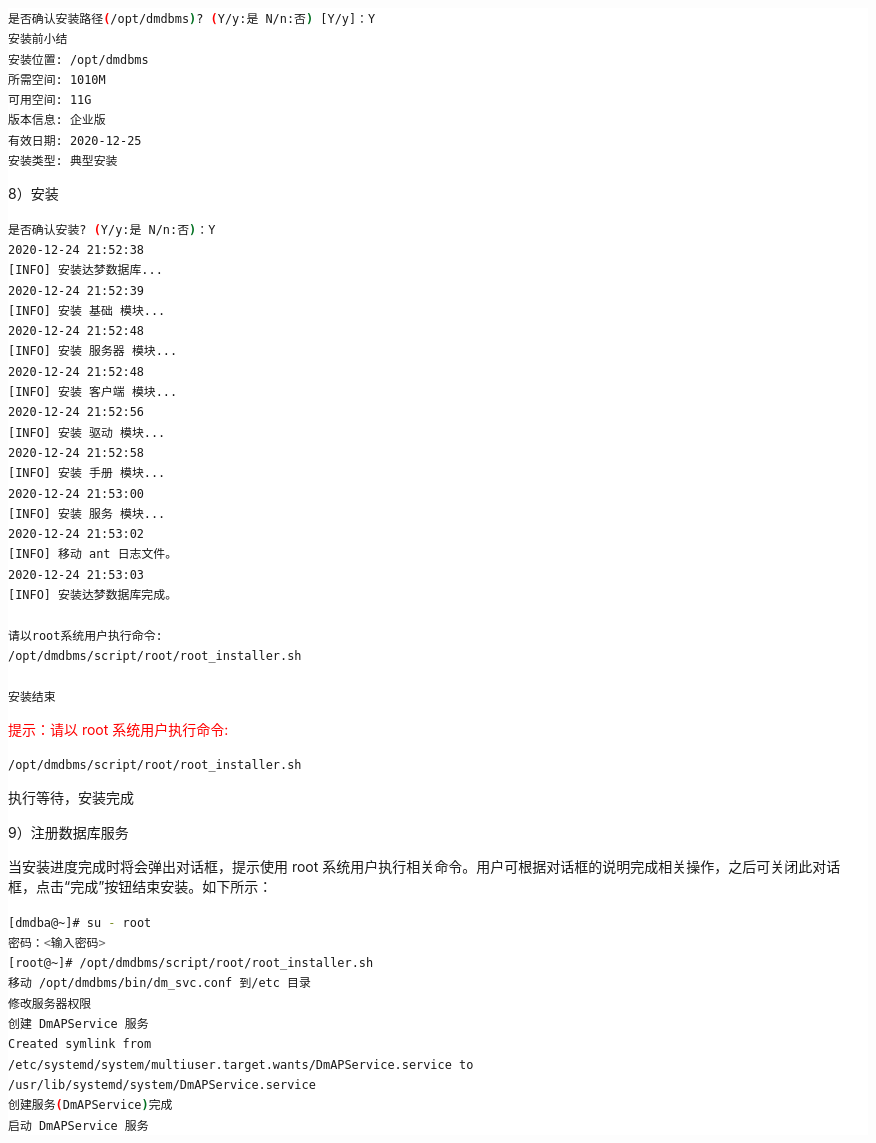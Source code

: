 ```bash
是否确认安装路径(/opt/dmdbms)? (Y/y:是 N/n:否) [Y/y]：Y
安装前小结
安装位置: /opt/dmdbms
所需空间: 1010M
可用空间: 11G
版本信息: 企业版
有效日期: 2020-12-25
安装类型: 典型安装
```

8）安装

```bash
是否确认安装? (Y/y:是 N/n:否)：Y
2020-12-24 21:52:38
[INFO] 安装达梦数据库...
2020-12-24 21:52:39
[INFO] 安装 基础 模块...
2020-12-24 21:52:48
[INFO] 安装 服务器 模块...
2020-12-24 21:52:48
[INFO] 安装 客户端 模块...
2020-12-24 21:52:56
[INFO] 安装 驱动 模块...
2020-12-24 21:52:58
[INFO] 安装 手册 模块...
2020-12-24 21:53:00
[INFO] 安装 服务 模块...
2020-12-24 21:53:02
[INFO] 移动 ant 日志文件。
2020-12-24 21:53:03
[INFO] 安装达梦数据库完成。

请以root系统用户执行命令:
/opt/dmdbms/script/root/root_installer.sh

安装结束

```



<font color=red>提示：请以 root 系统用户执行命令:</font>

```bash
/opt/dmdbms/script/root/root_installer.sh
```

执行等待，安装完成



9）注册数据库服务

当安装进度完成时将会弹出对话框，提示使用 root 系统用户执行相关命令。用户可根据对话框的说明完成相关操作，之后可关闭此对话框，点击“完成”按钮结束安装。如下所示：

```bash
[dmdba@~]# su - root
密码：<输入密码>
[root@~]# /opt/dmdbms/script/root/root_installer.sh
移动 /opt/dmdbms/bin/dm_svc.conf 到/etc 目录
修改服务器权限
创建 DmAPService 服务
Created symlink from
/etc/systemd/system/multiuser.target.wants/DmAPService.service to
/usr/lib/systemd/system/DmAPService.service
创建服务(DmAPService)完成
启动 DmAPService 服务
```


[ 1]: GTM-12=日界线西
[ 2]: GTM-11=萨摩亚群岛
[ 3]: GTM-10=夏威夷
[ 4]: GTM-09=阿拉斯加
[ 5]: GTM-08=太平洋时间（美国和加拿大）
[ 6]: GTM-07=亚利桑那
[ 7]: GTM-06=中部时间（美国和加拿大）
[ 8]: GTM-05=东部部时间（美国和加拿大）
[ 9]: GTM-04=大西洋时间（美国和加拿大）
[10]: GTM-03=巴西利亚
[11]: GTM-02=中大西洋
[12]: GTM-01=亚速尔群岛
[13]: GTM=格林威治标准时间
[14]: GTM+01=萨拉热窝
[15]: GTM+02=开罗
[16]: GTM+03=莫斯科
[17]: GTM+04=阿布扎比
[18]: GTM+05=伊斯兰堡
[19]: GTM+06=达卡
[20]: GTM+07=曼谷，河内
[21]: GTM+08=中国标准时间
[22]: GTM+09=汉城
[23]: GTM+10=关岛
[24]: GTM+11=所罗门群岛
[25]: GTM+12=斐济
[26]: GTM+13=努库阿勒法
[27]: GTM+14=基里巴斯